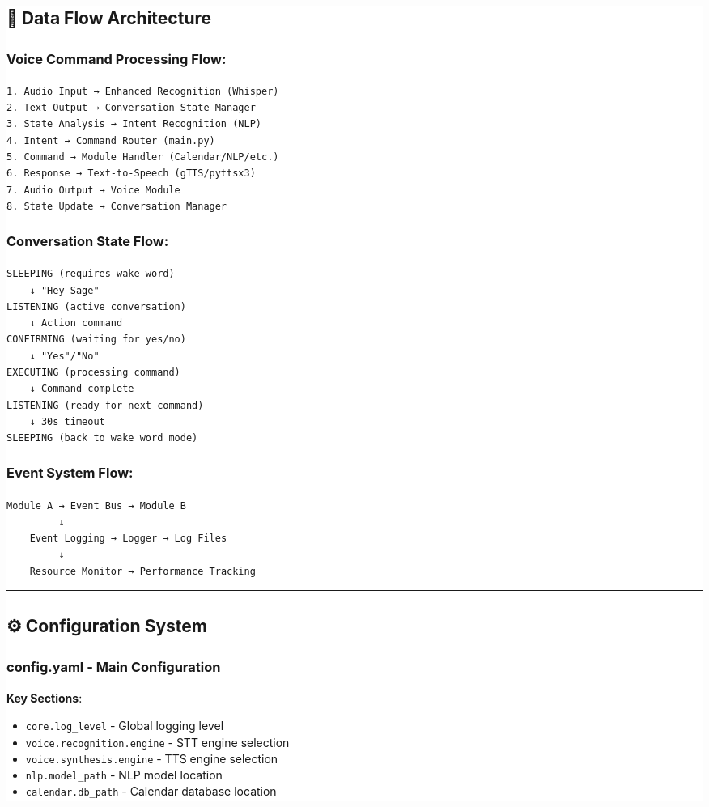 
## 🔄 **Data Flow Architecture**

### **Voice Command Processing Flow**:
```
1. Audio Input → Enhanced Recognition (Whisper)
2. Text Output → Conversation State Manager
3. State Analysis → Intent Recognition (NLP)
4. Intent → Command Router (main.py)
5. Command → Module Handler (Calendar/NLP/etc.)
6. Response → Text-to-Speech (gTTS/pyttsx3)
7. Audio Output → Voice Module
8. State Update → Conversation Manager
```

### **Conversation State Flow**:
```
SLEEPING (requires wake word)
    ↓ "Hey Sage"
LISTENING (active conversation)
    ↓ Action command
CONFIRMING (waiting for yes/no)
    ↓ "Yes"/"No"
EXECUTING (processing command)
    ↓ Command complete
LISTENING (ready for next command)
    ↓ 30s timeout
SLEEPING (back to wake word mode)
```

### **Event System Flow**:
```
Module A → Event Bus → Module B
         ↓
    Event Logging → Logger → Log Files
         ↓
    Resource Monitor → Performance Tracking
```

---

## ⚙️ **Configuration System**

### **config.yaml** - Main Configuration
**Key Sections**:
- `core.log_level` - Global logging level
- `voice.recognition.engine` - STT engine selection
- `voice.synthesis.engine` - TTS engine selection
- `nlp.model_path` - NLP model location
- `calendar.db_path` - Calendar database location
